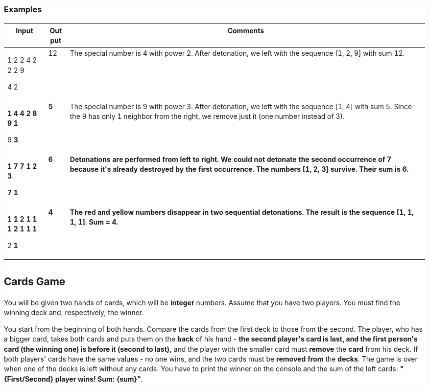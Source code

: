 ### Examples

<table>
<thead>
<tr class="header">
<th><strong>Input</strong></th>
<th><strong>Output</strong></th>
<th><strong>Comments</strong></th>
</tr>
</thead>
<tbody>
<tr class="odd">
<td><p>1 2 2 4 2 2 2 9</p>
<p>4 2</p></td>
<td>12</td>
<td>The special number is 4 with power 2. After detonation, we left with the sequence [1, 2, 9] with sum 12.</td>
</tr>
<tr class="even">
<td><p><strong>1 4 4 2 8 9 1</strong></p>
<p>9 <strong>3</strong></p></td>
<td><strong>5</strong></td>
<td>The special number is 9 with power 3. After detonation, we left with the sequence [1, 4] with sum 5. Since the 9 has only 1 neighbor from the right, we remove just it (one number instead of 3).</td>
</tr>
<tr class="odd">
<td><p><strong>1 7 7 1 2 3</strong></p>
<p><strong>7 1</strong></p></td>
<td><strong>6</strong></td>
<td><strong>Detonations are performed from left to right. We could not detonate the second occurrence of 7 because it's already destroyed by the first occurrence. The numbers [1, 2, 3] survive. Their sum is 6.</strong></td>
</tr>
<tr class="even">
<td><p><strong>1 1 2 1 1 1 2 1 1 1</strong></p>
<p>2 <strong>1</strong></p></td>
<td><strong>4</strong></td>
<td><strong>The red and yellow numbers disappear in two sequential detonations. The result is the sequence [1, 1, 1, 1]. Sum = 4.</strong></td>
</tr>
</tbody>
</table>

## Cards Game

You will be given two hands of cards, which will be **integer** numbers.
Assume that you have two players. You must find the winning deck and,
respectively, the winner.

You start from the beginning of both hands. Compare the cards from the
first deck to those from the second. The player, who has a bigger card,
takes both cards and puts them on the **back** of his hand - **the
second player's card is last, and the first person's card (the winning
one) is before it (second to last),** and the player with the smaller
card must **remove** the **card** from his deck. If both players' cards
have the same values - no one wins, and the two cards must be
**removed** **from** the **decks**. The game is over when one of the
decks is left without any cards. You have to print the winner on the
console and the sum of the left cards: **"{First/Second} player wins\!
Sum: {sum}"**.

